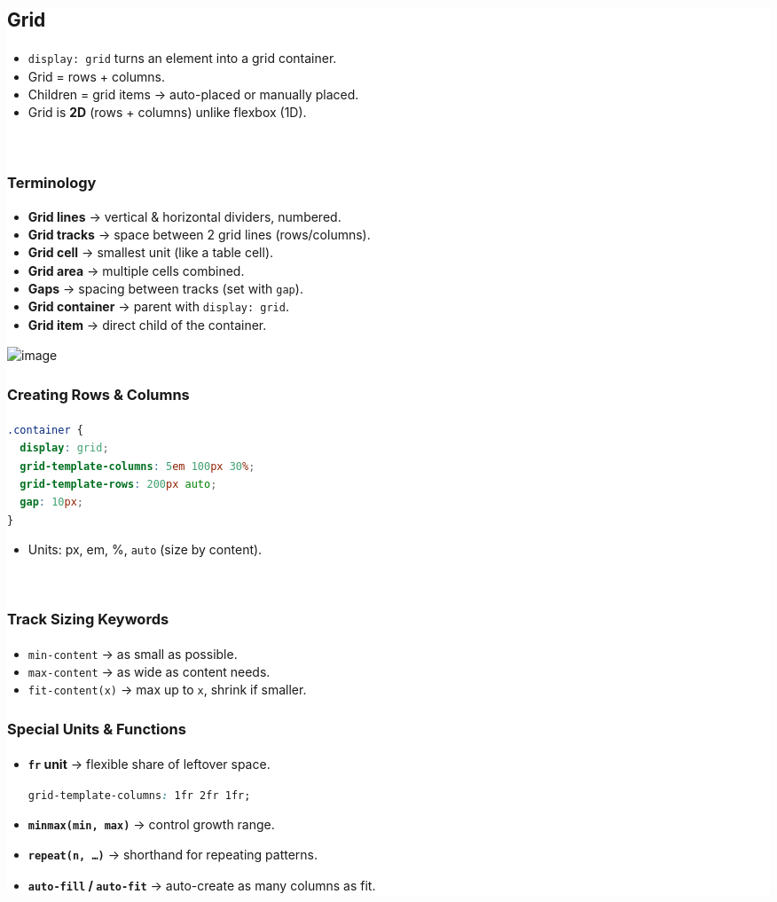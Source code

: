 
##  **Grid**

* `display: grid` turns an element into a grid container.
* Grid = rows + columns.
* Children = grid items → auto-placed or manually placed.
* Grid is **2D** (rows + columns) unlike flexbox (1D).


<br>

###  **Terminology**

* **Grid lines** → vertical & horizontal dividers, numbered.
* **Grid tracks** → space between 2 grid lines (rows/columns).
* **Grid cell** → smallest unit (like a table cell).
* **Grid area** → multiple cells combined.
* **Gaps** → spacing between tracks (set with `gap`).
* **Grid container** → parent with `display: grid`.
* **Grid item** → direct child of the container.

<img width="685" height="442" alt="image" src="https://github.com/user-attachments/assets/da37baf5-8887-4f78-94d3-800ce22f0043" />
<br>

###  **Creating Rows & Columns**

```css
.container {
  display: grid;
  grid-template-columns: 5em 100px 30%;
  grid-template-rows: 200px auto;
  gap: 10px;
}
```

* Units: px, em, %, `auto` (size by content).

<br>


###  **Track Sizing Keywords**

* `min-content` → as small as possible.
* `max-content` → as wide as content needs.
* `fit-content(x)` → max up to `x`, shrink if smaller.



###  **Special Units & Functions**

* **`fr` unit** → flexible share of leftover space.

  ```css
  grid-template-columns: 1fr 2fr 1fr;
  ```
* **`minmax(min, max)`** → control growth range.
* **`repeat(n, …)`** → shorthand for repeating patterns.
* **`auto-fill` / `auto-fit`** → auto-create as many columns as fit.
